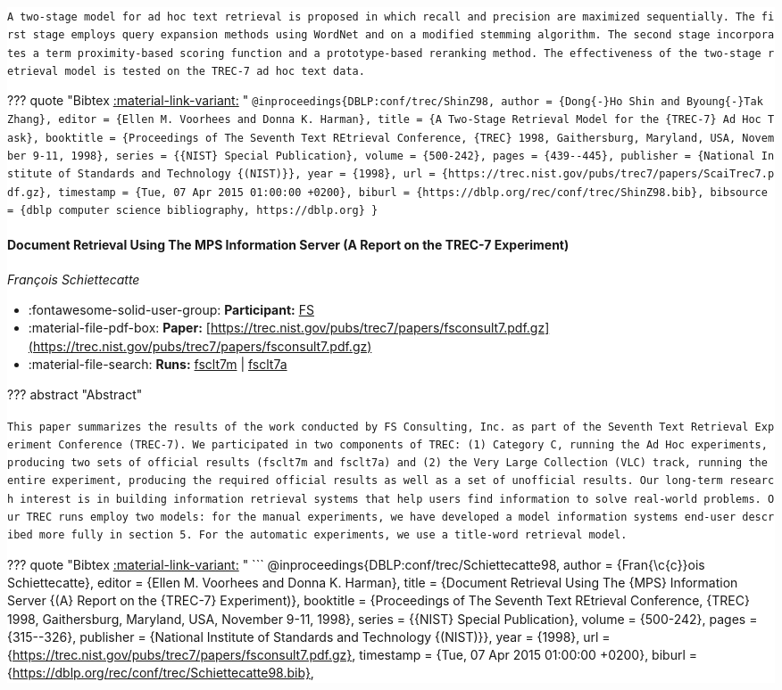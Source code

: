 	A two-stage model for ad hoc text retrieval is proposed in which recall and precision are maximized sequentially. The first stage employs query expansion methods using WordNet and on a modified stemming algorithm. The second stage incorporates a term proximity-based scoring function and a prototype-based reranking method. The effectiveness of the two-stage retrieval model is tested on the TREC-7 ad hoc text data.
	

??? quote "Bibtex [:material-link-variant:](https://dblp.org/rec/conf/trec/ShinZ98.bib) "
	```
	@inproceedings{DBLP:conf/trec/ShinZ98,
		author = {Dong{-}Ho Shin and Byoung{-}Tak Zhang},
		editor = {Ellen M. Voorhees and Donna K. Harman},
		title = {A Two-Stage Retrieval Model for the {TREC-7} Ad Hoc Task},
		booktitle = {Proceedings of The Seventh Text REtrieval Conference, {TREC} 1998, Gaithersburg, Maryland, USA, November 9-11, 1998},
		series = {{NIST} Special Publication},
		volume = {500-242},
		pages = {439--445},
		publisher = {National Institute of Standards and Technology {(NIST)}},
		year = {1998},
		url = {https://trec.nist.gov/pubs/trec7/papers/ScaiTrec7.pdf.gz},
		timestamp = {Tue, 07 Apr 2015 01:00:00 +0200},
		biburl = {https://dblp.org/rec/conf/trec/ShinZ98.bib},
		bibsource = {dblp computer science bibliography, https://dblp.org}
	}
	```

#### Document Retrieval Using The MPS Information Server (A Report  on the TREC-7 Experiment)

_François Schiettecatte_

- :fontawesome-solid-user-group: **Participant:** [FS](./participants.md#fs)
- :material-file-pdf-box: **Paper:** [https://trec.nist.gov/pubs/trec7/papers/fsconsult7.pdf.gz](https://trec.nist.gov/pubs/trec7/papers/fsconsult7.pdf.gz)
- :material-file-search: **Runs:** [fsclt7m](./runs.md#fsclt7m) | [fsclt7a](./runs.md#fsclt7a)

??? abstract "Abstract"
	
	This paper summarizes the results of the work conducted by FS Consulting, Inc. as part of the Seventh Text Retrieval Experiment Conference (TREC-7). We participated in two components of TREC: (1) Category C, running the Ad Hoc experiments, producing two sets of official results (fsclt7m and fsclt7a) and (2) the Very Large Collection (VLC) track, running the entire experiment, producing the required official results as well as a set of unofficial results. Our long-term research interest is in building information retrieval systems that help users find information to solve real-world problems. Our TREC runs employ two models: for the manual experiments, we have developed a model information systems end-user described more fully in section 5. For the automatic experiments, we use a title-word retrieval model.
	

??? quote "Bibtex [:material-link-variant:](https://dblp.org/rec/conf/trec/Schiettecatte98.bib) "
	```
	@inproceedings{DBLP:conf/trec/Schiettecatte98,
		author = {Fran{\c{c}}ois Schiettecatte},
		editor = {Ellen M. Voorhees and Donna K. Harman},
		title = {Document Retrieval Using The {MPS} Information Server {(A} Report on the {TREC-7} Experiment)},
		booktitle = {Proceedings of The Seventh Text REtrieval Conference, {TREC} 1998, Gaithersburg, Maryland, USA, November 9-11, 1998},
		series = {{NIST} Special Publication},
		volume = {500-242},
		pages = {315--326},
		publisher = {National Institute of Standards and Technology {(NIST)}},
		year = {1998},
		url = {https://trec.nist.gov/pubs/trec7/papers/fsconsult7.pdf.gz},
		timestamp = {Tue, 07 Apr 2015 01:00:00 +0200},
		biburl = {https://dblp.org/rec/conf/trec/Schiettecatte98.bib},